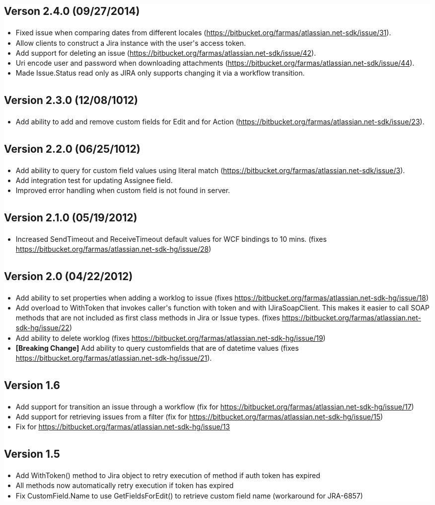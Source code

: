 ## Verson 2.4.0 (09/27/2014) ##
* Fixed issue when comparing dates from different locales (https://bitbucket.org/farmas/atlassian.net-sdk/issue/31).
* Allow clients to construct a Jira instance with the user's access token.
* Add support for deleting an issue (https://bitbucket.org/farmas/atlassian.net-sdk/issue/42).
* Uri encode user and password when downloading attachments (https://bitbucket.org/farmas/atlassian.net-sdk/issue/44).
* Made Issue.Status read only as JIRA only supports changing it via a workflow transition.

## Version 2.3.0 (12/08/1012) ##
* Add ability to add and remove custom fields for Edit and for Action (https://bitbucket.org/farmas/atlassian.net-sdk/issue/23).

## Version 2.2.0 (06/25/1012) ##
* Add ability to query for custom field values using literal match (https://bitbucket.org/farmas/atlassian.net-sdk/issue/3).
* Add integration test for updating Assignee field.
* Improved error handling when custom field is not found in server.

## Version 2.1.0 (05/19/2012) ##
* Increased SendTimeout and ReceiveTimeout default values for WCF bindings to 10 mins. (fixes https://bitbucket.org/farmas/atlassian.net-sdk-hg/issue/28)

## Version 2.0 (04/22/2012) ##
* Add ability to set properties when adding a worklog to issue (fixes https://bitbucket.org/farmas/atlassian.net-sdk-hg/issue/18)
* Add overload to WithToken that invokes caller's function with token and with IJiraSoapClient. This makes it easier to call SOAP methods that are not included as first class methods in Jira or Issue types. (fixes https://bitbucket.org/farmas/atlassian.net-sdk-hg/issue/22)
* Add ability to delete worklog (fixes https://bitbucket.org/farmas/atlassian.net-sdk-hg/issue/19)
* __[Breaking Change]__ Add ability to query customfields that are of datetime values (fixes https://bitbucket.org/farmas/atlassian.net-sdk-hg/issue/21). 

## Version 1.6 ##
* Add support for transition an issue through a workflow (fix for https://bitbucket.org/farmas/atlassian.net-sdk-hg/issue/17)
* Add support for retrieving issues from a filter (fix for https://bitbucket.org/farmas/atlassian.net-sdk-hg/issue/15)
* Fix for https://bitbucket.org/farmas/atlassian.net-sdk-hg/issue/13

## Version 1.5 ##
* Add WithToken() method to Jira object to retry execution of method if auth token has expired
* All methods now automatically retry execution if token has expired
* Fix CustomField.Name to use GetFieldsForEdit() to retrieve custom field name (workaround for JRA-6857)
